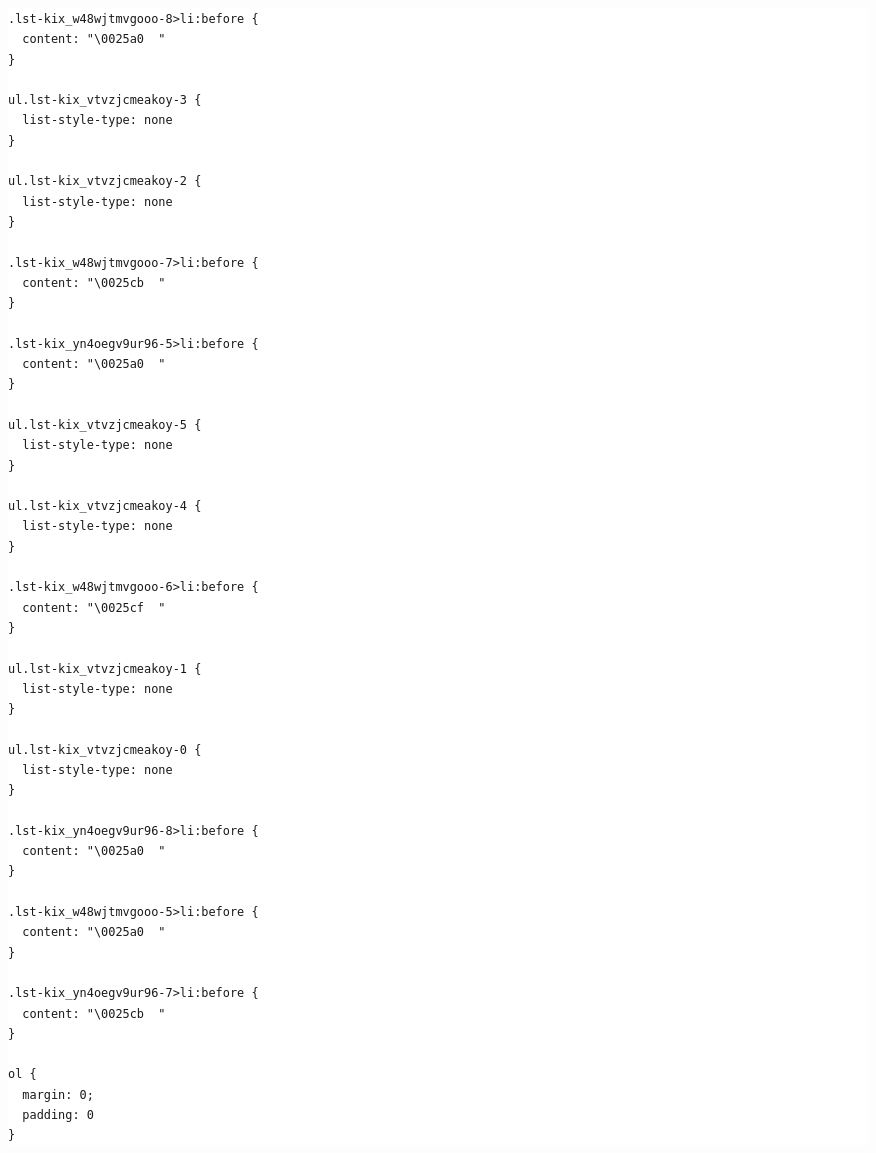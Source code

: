     .lst-kix_w48wjtmvgooo-8>li:before {
      content: "\0025a0  "
    }

    ul.lst-kix_vtvzjcmeakoy-3 {
      list-style-type: none
    }

    ul.lst-kix_vtvzjcmeakoy-2 {
      list-style-type: none
    }

    .lst-kix_w48wjtmvgooo-7>li:before {
      content: "\0025cb  "
    }

    .lst-kix_yn4oegv9ur96-5>li:before {
      content: "\0025a0  "
    }

    ul.lst-kix_vtvzjcmeakoy-5 {
      list-style-type: none
    }

    ul.lst-kix_vtvzjcmeakoy-4 {
      list-style-type: none
    }

    .lst-kix_w48wjtmvgooo-6>li:before {
      content: "\0025cf  "
    }

    ul.lst-kix_vtvzjcmeakoy-1 {
      list-style-type: none
    }

    ul.lst-kix_vtvzjcmeakoy-0 {
      list-style-type: none
    }

    .lst-kix_yn4oegv9ur96-8>li:before {
      content: "\0025a0  "
    }

    .lst-kix_w48wjtmvgooo-5>li:before {
      content: "\0025a0  "
    }

    .lst-kix_yn4oegv9ur96-7>li:before {
      content: "\0025cb  "
    }

    ol {
      margin: 0;
      padding: 0
    }
